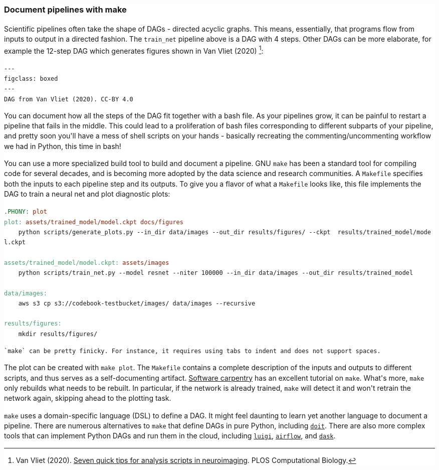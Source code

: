 ### Document pipelines with make

Scientific pipelines often take the shape of DAGs - directed acyclic graphs. This means, essentially, that programs flow from inputs to output in a directed fashion. The `train_net` pipeline above is a DAG with 4 steps. Other DAGs can be more elaborate, for example the 12-step DAG which generates figures shown in Van Vliet (2020) [^vanvliet]:

[^vanvliet]: Van Vliet (2020). [Seven quick tips for analysis scripts in neuroimaging](https://journals.plos.org/ploscompbiol/article?id=10.1371/journal.pcbi.1007358). PLOS Computational Biology.

```{figure} figures/pcbi.1007358.g002.PNG_L.png
---
figclass: boxed
---
DAG from Van Vliet (2020). CC-BY 4.0
```

You can document how all the steps of the DAG fit together with a bash file. As your pipelines grow, it can be painful to restart a pipeline that fails in the middle. This could lead to a proliferation of bash files corresponding to different subparts of your pipeline, and pretty soon you'll have a mess of shell scripts on your hands - basically recreating the commenting/uncommenting workflow we had in Python, this time in bash!

You can use a more specialized build tool to build and document a pipeline. GNU `make` has been a standard tool for compiling code for several decades, and is becoming more adopted by the data science and research communities. A `Makefile` specifies both the inputs to each pipeline step and its outputs. To give you a flavor of what a `Makefile` looks like, this file implements the DAG to train a neural net and plot diagnostic plots:

```makefile
.PHONY: plot
plot: assets/trained_model/model.ckpt docs/figures
	python scripts/generate_plots.py --in_dir data/images --out_dir results/figures/ --ckpt  results/trained_model/model.ckpt

assets/trained_model/model.ckpt: assets/images
	python scripts/train_net.py --model resnet --niter 100000 --in_dir data/images --out_dir results/trained_model

data/images:
	aws s3 cp s3://codebook-testbucket/images/ data/images --recursive

results/figures:
	mkdir results/figures/
```

```{margin}
`make` can be pretty finicky. For instance, it requires using tabs to indent and does not support spaces.
```

The plot can be created with `make plot`. The `Makefile` contains a complete description of the inputs and outputs to different scripts, and thus serves as a self-documenting artifact. [Software carpentry](https://swcarpentry.github.io/make-novice/) has an excellent tutorial on `make`. What's more, `make` only rebuilds what needs to be rebuilt. In particular, if the network is already trained, `make` will detect it and won't retrain the network again, skipping ahead to the plotting task.

`make` uses a domain-specific language (DSL) to define a DAG. It might feel daunting to learn yet another language to document a pipeline. There are numerous alternatives to `make` that define DAGs in pure Python, including [`doit`](https://pydoit.org/). There are also more complex tools that can implement Python DAGs and run them in the cloud, including [`luigi`](https://github.com/spotify/luigi), [`airflow`](https://airflow.apache.org/), and [`dask`](https://docs.dask.org/en/latest/custom-graphs.html).
